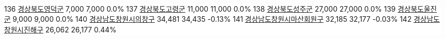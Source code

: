   <tr class="item">
    <td>136</td>
    <td><a href="/apt/경상북도영덕군">경상북도영덕군</a></td>
    <td>7,000</td>
    <td>7,000</td>
    <td>0.0%</td>
  </tr>

  <tr class="item">
    <td>137</td>
    <td><a href="/apt/경상북도고령군">경상북도고령군</a></td>
    <td>11,000</td>
    <td>11,000</td>
    <td>0.0%</td>
  </tr>

  <tr class="item">
    <td>138</td>
    <td><a href="/apt/경상북도성주군">경상북도성주군</a></td>
    <td>27,000</td>
    <td>27,000</td>
    <td>0.0%</td>
  </tr>

  <tr class="item">
    <td>139</td>
    <td><a href="/apt/경상북도울진군">경상북도울진군</a></td>
    <td>9,000</td>
    <td>9,000</td>
    <td>0.0%</td>
  </tr>

  <tr class="item">
    <td>140</td>
    <td><a href="/apt/경상남도창원시의창구">경상남도창원시의창구</a></td>
    <td>34,481</td>
    <td>34,435</td>
    <td>-0.13%</td>
  </tr>

  <tr class="item">
    <td>141</td>
    <td><a href="/apt/경상남도창원시마산회원구">경상남도창원시마산회원구</a></td>
    <td>32,185</td>
    <td>32,177</td>
    <td>-0.03%</td>
  </tr>

  <tr class="item">
    <td>142</td>
    <td><a href="/apt/경상남도창원시진해구">경상남도창원시진해구</a></td>
    <td>26,062</td>
    <td>26,177</td>
    <td>0.44%</td>
  </tr>
